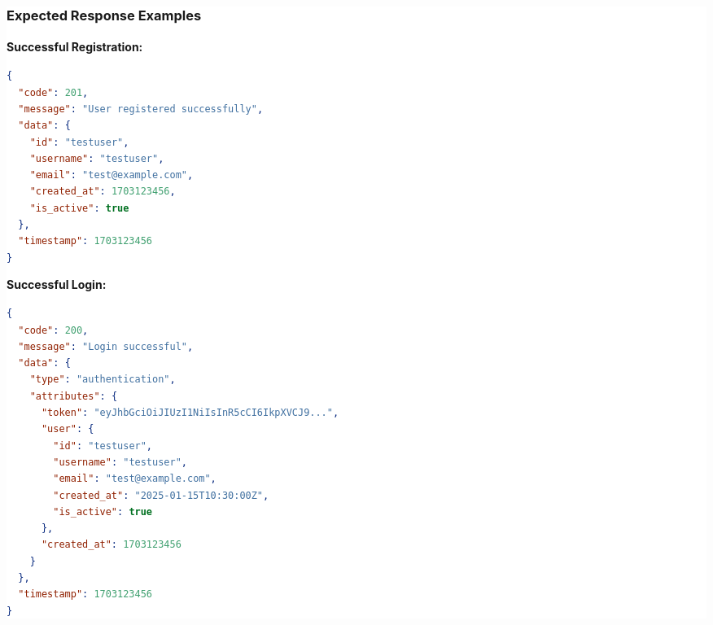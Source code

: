 ### Expected Response Examples

**Successful Registration:**
```json
{
  "code": 201,
  "message": "User registered successfully",
  "data": {
    "id": "testuser",
    "username": "testuser",
    "email": "test@example.com",
    "created_at": 1703123456,
    "is_active": true
  },
  "timestamp": 1703123456
}
```

**Successful Login:**
```json
{
  "code": 200,
  "message": "Login successful",
  "data": {
    "type": "authentication",
    "attributes": {
      "token": "eyJhbGciOiJIUzI1NiIsInR5cCI6IkpXVCJ9...",
      "user": {
        "id": "testuser",
        "username": "testuser",
        "email": "test@example.com",
        "created_at": "2025-01-15T10:30:00Z",
        "is_active": true
      },
      "created_at": 1703123456
    }
  },
  "timestamp": 1703123456
}
``` 